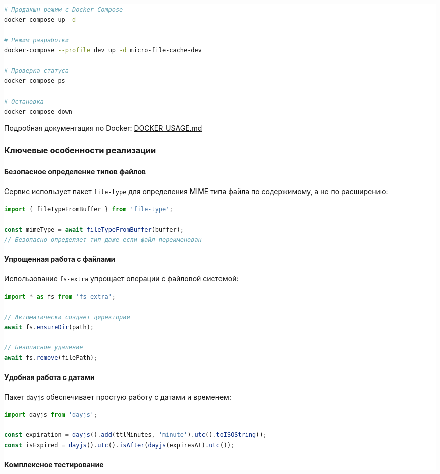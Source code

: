 ```bash
# Продакшн режим с Docker Compose
docker-compose up -d

# Режим разработки
docker-compose --profile dev up -d micro-file-cache-dev

# Проверка статуса
docker-compose ps

# Остановка
docker-compose down
```

Подробная документация по Docker: [DOCKER_USAGE.md](./DOCKER_USAGE.md)

### Ключевые особенности реализации

#### Безопасное определение типов файлов

Сервис использует пакет `file-type` для определения MIME типа файла по содержимому, а не по расширению:

```typescript
import { fileTypeFromBuffer } from 'file-type';

const mimeType = await fileTypeFromBuffer(buffer);
// Безопасно определяет тип даже если файл переименован
```

#### Упрощенная работа с файлами

Использование `fs-extra` упрощает операции с файловой системой:

```typescript
import * as fs from 'fs-extra';

// Автоматически создает директории
await fs.ensureDir(path);

// Безопасное удаление
await fs.remove(filePath);
```

#### Удобная работа с датами

Пакет `dayjs` обеспечивает простую работу с датами и временем:

```typescript
import dayjs from 'dayjs';

const expiration = dayjs().add(ttlMinutes, 'minute').utc().toISOString();
const isExpired = dayjs().utc().isAfter(dayjs(expiresAt).utc());
```

#### Комплексное тестирование
